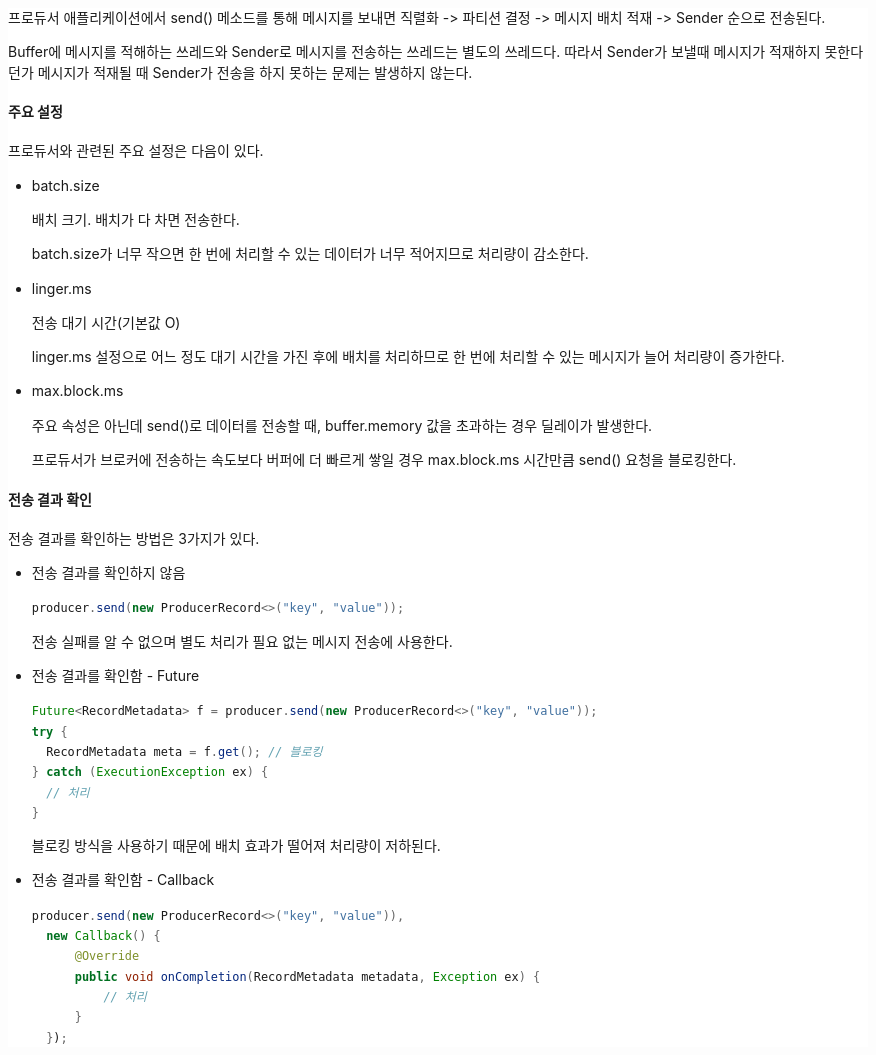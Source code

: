 프로듀서 애플리케이션에서 send() 메소드를 통해 메시지를 보내면 직렬화 -> 파티션 결정 -> 메시지 배치 적재 -> Sender 순으로 전송된다.

Buffer에 메시지를 적해하는 쓰레드와 Sender로 메시지를 전송하는 쓰레드는 별도의 쓰레드다. 따라서 Sender가 보낼때 메시지가 적재하지 못한다던가 메시지가 적재될 때 Sender가 전송을 하지 못하는 문제는 발생하지 않는다.

#### 주요 설정

프로듀서와 관련된 주요 설정은 다음이 있다.

- batch.size

  배치 크기. 배치가 다 차면 전송한다.

  batch.size가 너무 작으면 한 번에 처리할 수 있는 데이터가 너무 적어지므로 처리량이 감소한다.

- linger.ms

  전송 대기 시간(기본값 O)

  linger.ms 설정으로 어느 정도 대기 시간을 가진 후에 배치를 처리하므로 한 번에 처리할 수 있는 메시지가 늘어 처리량이 증가한다.

- max.block.ms

  주요 속성은 아닌데 send()로 데이터를 전송할 때, buffer.memory 값을 초과하는 경우 딜레이가 발생한다.

  프로듀서가 브로커에 전송하는 속도보다 버퍼에 더 빠르게 쌓일 경우 max.block.ms 시간만큼 send() 요청을 블로킹한다.

#### 전송 결과 확인

전송 결과를 확인하는 방법은 3가지가 있다.

- 전송 결과를 확인하지 않음

  ```java
  producer.send(new ProducerRecord<>("key", "value"));
  ```

  전송 실패를 알 수 없으며 별도 처리가 필요 없는 메시지 전송에 사용한다.

- 전송 결과를 확인함 - Future

  ```java
  Future<RecordMetadata> f = producer.send(new ProducerRecord<>("key", "value"));
  try {
  	RecordMetadata meta = f.get(); // 블로킹
  } catch (ExecutionException ex) {
  	// 처리
  }
  ```

  블로킹 방식을 사용하기 때문에 배치 효과가 떨어져 처리량이 저하된다.

- 전송 결과를 확인함 - Callback

  ```java
  producer.send(new ProducerRecord<>("key", "value")),
  	new Callback() {
  		@Override
  		public void onCompletion(RecordMetadata metadata, Exception ex) {
  			// 처리
  		}
  	});
  ```
